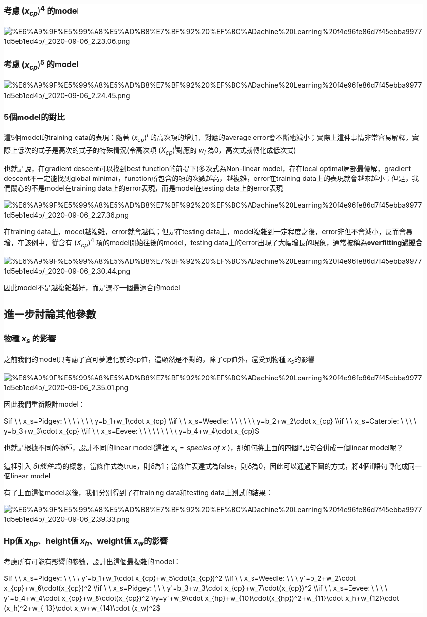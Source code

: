 ### 考慮 $(x_{cp})^4$ 的model

![%E6%A9%9F%E5%99%A8%E5%AD%B8%E7%BF%92%20%EF%BC%ADachine%20Learning%20f4e96fe86d7f45ebba99771d5eb1ed4b/_2020-09-06_2.23.06.png](%E6%A9%9F%E5%99%A8%E5%AD%B8%E7%BF%92%20%EF%BC%ADachine%20Learning%20f4e96fe86d7f45ebba99771d5eb1ed4b/_2020-09-06_2.23.06.png)

### 考慮 $(x_{cp})^5$ 的model

![%E6%A9%9F%E5%99%A8%E5%AD%B8%E7%BF%92%20%EF%BC%ADachine%20Learning%20f4e96fe86d7f45ebba99771d5eb1ed4b/_2020-09-06_2.24.45.png](%E6%A9%9F%E5%99%A8%E5%AD%B8%E7%BF%92%20%EF%BC%ADachine%20Learning%20f4e96fe86d7f45ebba99771d5eb1ed4b/_2020-09-06_2.24.45.png)

### 5個model的對比

這5個model的training data的表現：隨著 $(x_{cp})^i$ 的高次項的增加，對應的average error會不斷地減小；實際上這件事情非常容易解釋，實際上低次的式子是高次的式子的特殊情況(令高次項 $(X_{cp})^i$對應的 $w_i$ 為0，高次式就轉化成低次式)

也就是說，在gradient descent可以找到best function的前提下(多次式為Non-linear model，存在local optimal局部最優解，gradient descent不一定能找到global minima)，function所包含的項的次數越高，越複雜，error在training data上的表現就會越來越小；但是，我們關心的不是model在training data上的error表現，而是model在testing data上的error表現

![%E6%A9%9F%E5%99%A8%E5%AD%B8%E7%BF%92%20%EF%BC%ADachine%20Learning%20f4e96fe86d7f45ebba99771d5eb1ed4b/_2020-09-06_2.27.36.png](%E6%A9%9F%E5%99%A8%E5%AD%B8%E7%BF%92%20%EF%BC%ADachine%20Learning%20f4e96fe86d7f45ebba99771d5eb1ed4b/_2020-09-06_2.27.36.png)

在training data上，model越複雜，error就會越低；但是在testing data上，model複雜到一定程度之後，error非但不會減小，反而會暴增，在該例中，從含有 $(X_ {cp})^4$ 項的model開始往後的model，testing data上的error出現了大幅增長的現象，通常被稱為**overfitting過擬合**

![%E6%A9%9F%E5%99%A8%E5%AD%B8%E7%BF%92%20%EF%BC%ADachine%20Learning%20f4e96fe86d7f45ebba99771d5eb1ed4b/_2020-09-06_2.30.44.png](%E6%A9%9F%E5%99%A8%E5%AD%B8%E7%BF%92%20%EF%BC%ADachine%20Learning%20f4e96fe86d7f45ebba99771d5eb1ed4b/_2020-09-06_2.30.44.png)

因此model不是越複雜越好，而是選擇一個最適合的model

## 進一步討論其他參數

### 物種 $x_s$ 的影響

之前我們的model只考慮了寶可夢進化前的cp值，這顯然是不對的，除了cp值外，還受到物種 $x_s$的影響

![%E6%A9%9F%E5%99%A8%E5%AD%B8%E7%BF%92%20%EF%BC%ADachine%20Learning%20f4e96fe86d7f45ebba99771d5eb1ed4b/_2020-09-06_2.35.01.png](%E6%A9%9F%E5%99%A8%E5%AD%B8%E7%BF%92%20%EF%BC%ADachine%20Learning%20f4e96fe86d7f45ebba99771d5eb1ed4b/_2020-09-06_2.35.01.png)

因此我們重新設計model：

$if \ \ x_s=Pidgey: \ \ \ \ \ \ \ y=b_1+w_1\cdot x_{cp} \\if \ \ x_s=Weedle: \ \ \ \ \ \ y=b_2+w_2\cdot x_{cp} \\if \ \ x_s=Caterpie: \ \ \ \ y=b_3+w_3\cdot x_{cp} \\if \ \ x_s=Eevee: \ \ \ \ \ \ \ \ \ y=b_4+w_4\cdot x_{cp}$

也就是根據不同的物種，設計不同的linear model(這裡 $x_s=species \ of \ x$ )，那如何將上面的四個if語句合併成一個linear model呢？

這裡引入 $δ(條件式)$的概念，當條件式為true，則δ為1；當條件表達式為false，則δ為0，因此可以通過下圖的方式，將4個if語句轉化成同一個linear model

有了上面這個model以後，我們分別得到了在training data和testing data上測試的結果：

![%E6%A9%9F%E5%99%A8%E5%AD%B8%E7%BF%92%20%EF%BC%ADachine%20Learning%20f4e96fe86d7f45ebba99771d5eb1ed4b/_2020-09-06_2.39.33.png](%E6%A9%9F%E5%99%A8%E5%AD%B8%E7%BF%92%20%EF%BC%ADachine%20Learning%20f4e96fe86d7f45ebba99771d5eb1ed4b/_2020-09-06_2.39.33.png)

### Hp值 $x_{hp}$、height值 $x_h$、weight值 $x_w$的影響

考慮所有可能有影響的參數，設計出這個最複雜的model：

$if \ \ x_s=Pidgey: \ \ \ \ y'=b_1+w_1\cdot x_{cp}+w_5\cdot(x_{cp})^2 \\if \ \ x_s=Weedle: \ \ \ y'=b_2+w_2\cdot x_{cp}+w_6\cdot(x_{cp})^2 \\if \ \ x_s=Pidgey: \ \ \ y'=b_3+w_3\cdot x_{cp}+w_7\cdot(x_{cp})^2 \\if \ \ x_s=Eevee: \ \ \ \ y'=b_4+w_4\cdot x_{cp}+w_8\cdot(x_{cp})^2 \\y=y'+w_9\cdot x_{hp}+w_{10}\cdot(x_{hp})^2+w_{11}\cdot x_h+w_{12}\cdot (x_h)^2+w_{ 13}\cdot x_w+w_{14}\cdot (x_w)^2$

